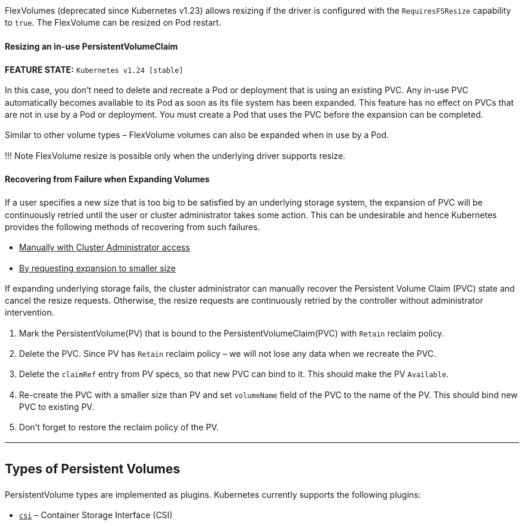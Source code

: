 FlexVolumes (deprecated since Kubernetes v1.23) allows resizing if the driver is configured with the `RequiresFSResize` capability to `true`. The FlexVolume can be resized on Pod restart.

#### Resizing an in-use PersistentVolumeClaim

**FEATURE STATE:** `Kubernetes v1.24 [stable]`

In this case, you don’t need to delete and recreate a Pod or deployment that is using an existing PVC. Any in-use PVC automatically becomes available to its Pod as soon as its file system has been expanded. This feature has no effect on PVCs that are not in use by a Pod or deployment. You must create a Pod that uses the PVC before the expansion can be completed.

Similar to other volume types – FlexVolume volumes can also be expanded when in use by a Pod.

!!! Note
	FlexVolume resize is possible only when the underlying driver supports resize.

#### Recovering from Failure when Expanding Volumes

If a user specifies a new size that is too big to be satisfied by an underlying storage system, the expansion of PVC will be continuously retried until the user or cluster administrator takes some action. This can be undesirable and hence Kubernetes provides the following methods of recovering from such failures.

* [Manually with Cluster Administrator access](https://kubernetes.io/docs/concepts/storage/persistent-volumes/#recovery-methods-0)

* [By requesting expansion to smaller size](https://kubernetes.io/docs/concepts/storage/persistent-volumes/#recovery-methods-1)

If expanding underlying storage fails, the cluster administrator can manually recover the Persistent Volume Claim (PVC) state and cancel the resize requests. Otherwise, the resize requests are continuously retried by the controller without administrator intervention.

1. Mark the PersistentVolume(PV) that is bound to the PersistentVolumeClaim(PVC) with `Retain` reclaim policy.

2. Delete the PVC. Since PV has `Retain` reclaim policy – we will not lose any data when we recreate the PVC.

3. Delete the `claimRef` entry from PV specs, so that new PVC can bind to it. This should make the PV `Available`.

4. Re-create the PVC with a smaller size than PV and set `volumeName` field of the PVC to the name of the PV. This should bind new PVC to existing PV.

5. Don’t forget to restore the reclaim policy of the PV.

---

## **Types of Persistent Volumes**

PersistentVolume types are implemented as plugins. Kubernetes currently supports the following plugins:

* [`csi`](https://kubernetes.io/docs/concepts/storage/volumes/#csi) – Container Storage Interface (CSI)
